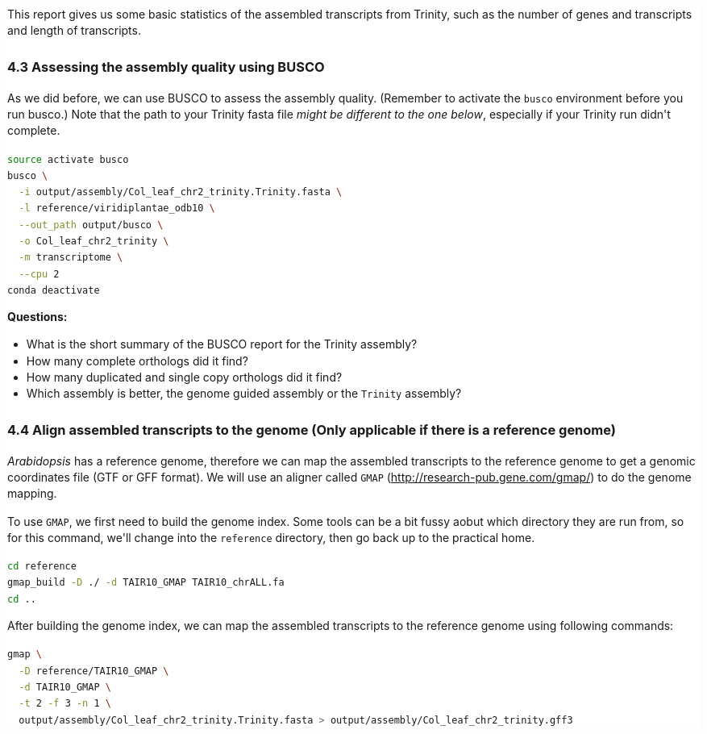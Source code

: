 This report gives us some basic statistics of the assembled transcripts from Trinity, such as the number of genes and transcripts and length of transcripts.


### 4.3 Assessing the assembly quality using BUSCO

As we did before, we can use BUSCO to assess the assembly quality.
(Remember to activate the `busco` environment before you run busco.)
Note that the path to your Trinity fasta file *might be different to the one below*, especially if your Trinity run didn't complete.

```bash
source activate busco
busco \
  -i output/assembly/Col_leaf_chr2_trinity.Trinity.fasta \
  -l reference/viridiplantae_odb10 \
  --out_path output/busco \
  -o Col_leaf_chr2_trinity \
  -m transcriptome \
  --cpu 2
conda deactivate
```

__Questions:__

- What is the short summary of the BUSCO report for the Trinity assembly?
- How many complete orthologs did it find?
- How many duplicated and single copy orthologs did it find?
- Which assembly is better, the genome guided assembly or the `Trinity` assembly?


### 4.4 Align assembled transcripts to the genome (Only applicable if there is a reference genome)

_Arabidopsis_ has a reference genome, therefore we can map the assembled transcripts to the reference genome to get a genomic coordinates file (GTF or GFF format). We will use an aligner called `GMAP` (<http://research-pub.gene.com/gmap/>) to do the genome mapping.

To use `GMAP`, we first need to build the genome index.
Some tools can be a bit fussy aobut which directory they are run from, so for this command, 
we'll change into the `reference` directory, then go back up to the practical home.

```bash
cd reference
gmap_build -D ./ -d TAIR10_GMAP TAIR10_chrALL.fa
cd ..
```

After building the genome index, we can map the assembled transcripts to the reference genome using following commands:

```bash
gmap \
  -D reference/TAIR10_GMAP \
  -d TAIR10_GMAP \
  -t 2 -f 3 -n 1 \
  output/assembly/Col_leaf_chr2_trinity.Trinity.fasta > output/assembly/Col_leaf_chr2_trinity.gff3
```
